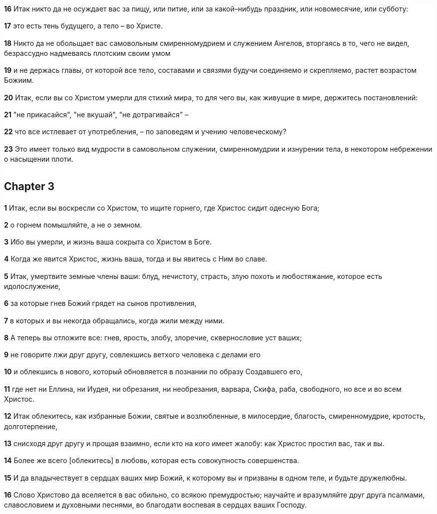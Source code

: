 **16** Итак никто да не осуждает вас за пищу, или питие, или за какой–нибудь праздник, или новомесячие, или субботу:

**17** это есть тень будущего, а тело – во Христе.

**18** Никто да не обольщает вас самовольным смиренномудрием и служением Ангелов, вторгаясь в то, чего не видел, безрассудно надмеваясь плотским своим умом

**19** и не держась главы, от которой все тело, составами и связями будучи соединяемо и скрепляемо, растет возрастом Божиим.

**20** Итак, если вы со Христом умерли для стихий мира, то для чего вы, как живущие в мире, держитесь постановлений:

**21** "не прикасайся", "не вкушай", "не дотрагивайся" –

**22** что все истлевает от употребления, – по заповедям и учению человеческому?

**23** Это имеет только вид мудрости в самовольном служении, смиренномудрии и изнурении тела, в некотором небрежении о насыщении плоти.

## Chapter 3

**1** Итак, если вы воскресли со Христом, то ищите горнего, где Христос сидит одесную Бога;

**2** о горнем помышляйте, а не о земном.

**3** Ибо вы умерли, и жизнь ваша сокрыта со Христом в Боге.

**4** Когда же явится Христос, жизнь ваша, тогда и вы явитесь с Ним во славе.

**5** Итак, умертвите земные члены ваши: блуд, нечистоту, страсть, злую похоть и любостяжание, которое есть идолослужение,

**6** за которые гнев Божий грядет на сынов противления,

**7** в которых и вы некогда обращались, когда жили между ними.

**8** А теперь вы отложите все: гнев, ярость, злобу, злоречие, сквернословие уст ваших;

**9** не говорите лжи друг другу, совлекшись ветхого человека с делами его

**10** и облекшись в нового, который обновляется в познании по образу Создавшего его,

**11** где нет ни Еллина, ни Иудея, ни обрезания, ни необрезания, варвара, Скифа, раба, свободного, но все и во всем Христос.

**12** Итак облекитесь, как избранные Божии, святые и возлюбленные, в милосердие, благость, смиренномудрие, кротость, долготерпение,

**13** снисходя друг другу и прощая взаимно, если кто на кого имеет жалобу: как Христос простил вас, так и вы.

**14** Более же всего [облекитесь] в любовь, которая есть совокупность совершенства.

**15** И да владычествует в сердцах ваших мир Божий, к которому вы и призваны в одном теле, и будьте дружелюбны.

**16** Слово Христово да вселяется в вас обильно, со всякою премудростью; научайте и вразумляйте друг друга псалмами, славословием и духовными песнями, во благодати воспевая в сердцах ваших Господу.
